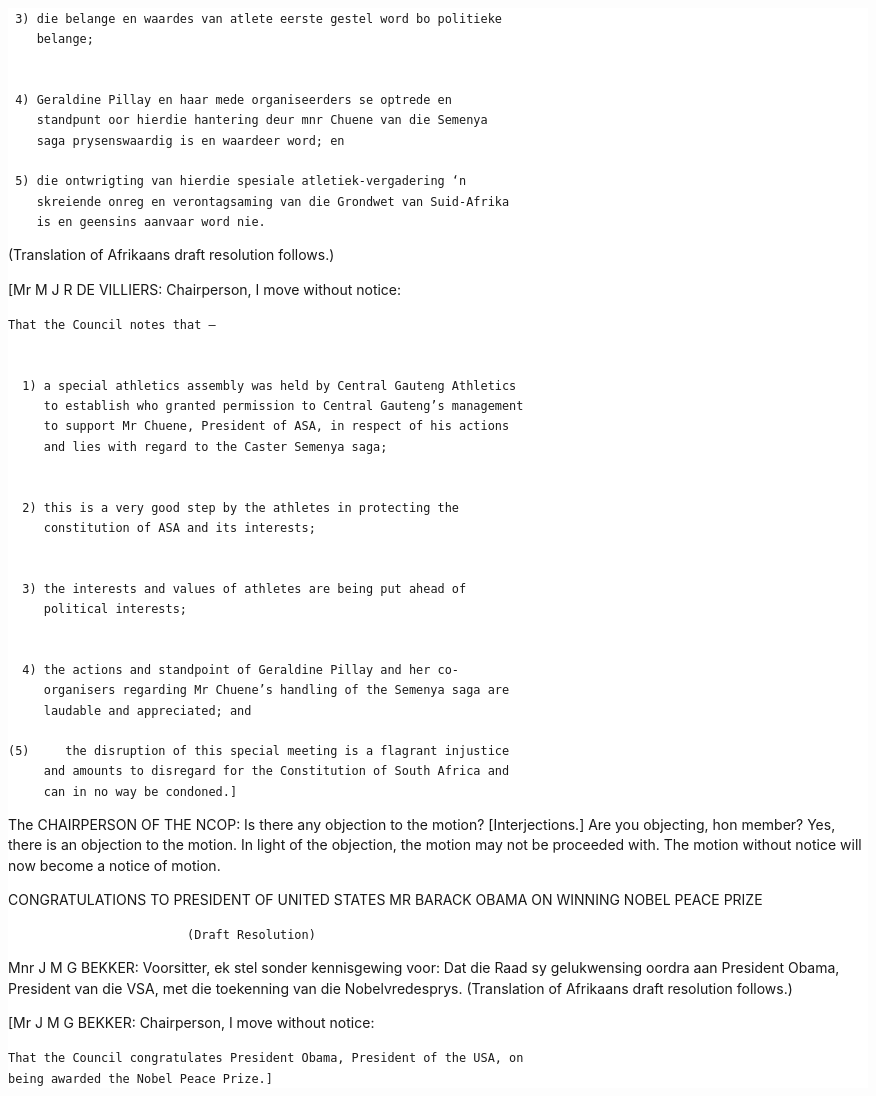      3) die belange en waardes van atlete eerste gestel word bo politieke
        belange;


     4) Geraldine Pillay en haar mede organiseerders se optrede en
        standpunt oor hierdie hantering deur mnr Chuene van die Semenya
        saga prysenswaardig is en waardeer word; en

     5) die ontwrigting van hierdie spesiale atletiek-vergadering ‘n
        skreiende onreg en verontagsaming van die Grondwet van Suid-Afrika
        is en geensins aanvaar word nie.
 (Translation of Afrikaans draft resolution follows.)


[Mr M J R DE VILLIERS: Chairperson, I move without notice:

    That the Council notes that —


      1) a special athletics assembly was held by Central Gauteng Athletics
         to establish who granted permission to Central Gauteng’s management
         to support Mr Chuene, President of ASA, in respect of his actions
         and lies with regard to the Caster Semenya saga;


      2) this is a very good step by the athletes in protecting the
         constitution of ASA and its interests;


      3) the interests and values of athletes are being put ahead of
         political interests;


      4) the actions and standpoint of Geraldine Pillay and her co-
         organisers regarding Mr Chuene’s handling of the Semenya saga are
         laudable and appreciated; and

    (5)     the disruption of this special meeting is a flagrant injustice
         and amounts to disregard for the Constitution of South Africa and
         can in no way be condoned.]

The CHAIRPERSON OF THE NCOP: Is there any objection to the motion?
[Interjections.] Are you objecting, hon member? Yes, there is an objection
to the motion. In light of the objection, the motion may not be proceeded
with. The motion without notice will now become a notice of motion.

  CONGRATULATIONS TO PRESIDENT OF UNITED STATES MR BARACK OBAMA ON WINNING
                              NOBEL PEACE PRIZE

                             (Draft Resolution)

Mnr J M G BEKKER: Voorsitter, ek stel sonder kennisgewing voor:
   Dat die Raad sy gelukwensing oordra aan President Obama, President van
   die VSA, met die toekenning van die Nobelvredesprys.
(Translation of Afrikaans draft resolution follows.)

[Mr J M G BEKKER: Chairperson, I move without notice:

    That the Council congratulates President Obama, President of the USA, on
    being awarded the Nobel Peace Prize.]
